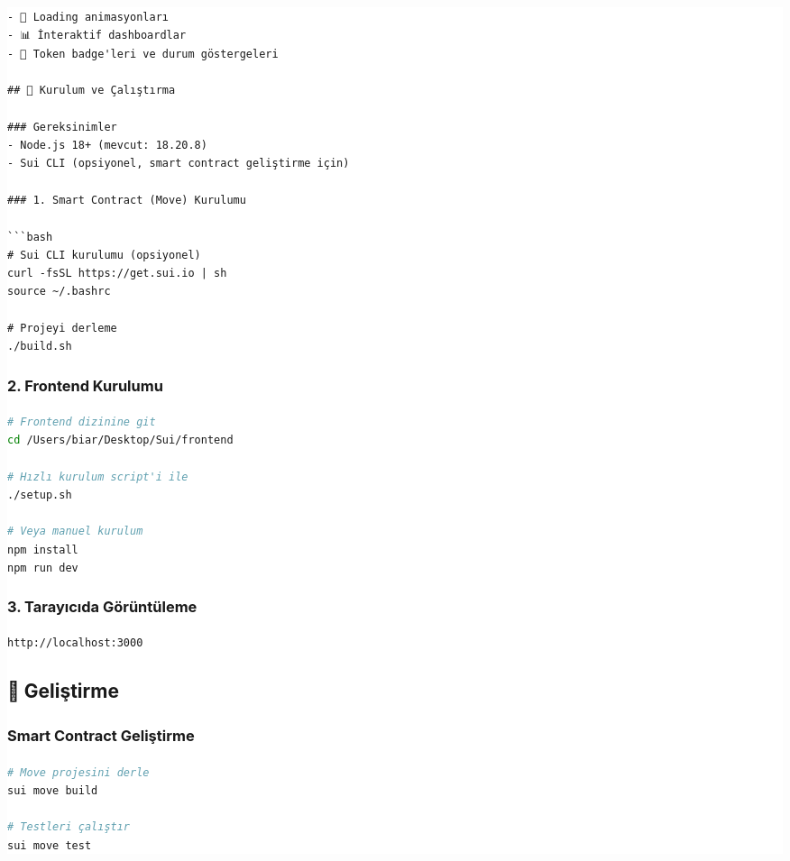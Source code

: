 ```
- 🔄 Loading animasyonları
- 📊 İnteraktif dashboardlar
- 🎯 Token badge'leri ve durum göstergeleri

## 🚀 Kurulum ve Çalıştırma

### Gereksinimler
- Node.js 18+ (mevcut: 18.20.8)
- Sui CLI (opsiyonel, smart contract geliştirme için)

### 1. Smart Contract (Move) Kurulumu

```bash
# Sui CLI kurulumu (opsiyonel)
curl -fsSL https://get.sui.io | sh
source ~/.bashrc

# Projeyi derleme
./build.sh
```

### 2. Frontend Kurulumu

```bash
# Frontend dizinine git
cd /Users/biar/Desktop/Sui/frontend

# Hızlı kurulum script'i ile
./setup.sh

# Veya manuel kurulum
npm install
npm run dev
```

### 3. Tarayıcıda Görüntüleme

```
http://localhost:3000
```

## 🔧 Geliştirme

### Smart Contract Geliştirme
```bash
# Move projesini derle
sui move build

# Testleri çalıştır
sui move test
```
